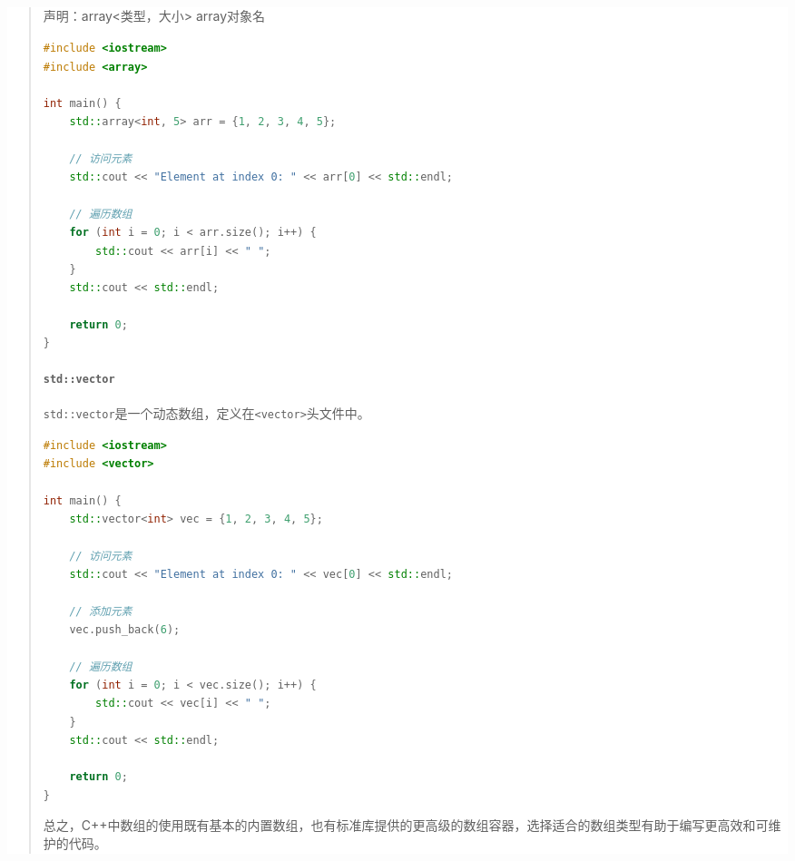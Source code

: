 > 声明：array<类型，大小> array对象名
>
> ```cpp
> #include <iostream>
> #include <array>
> 
> int main() {
>     std::array<int, 5> arr = {1, 2, 3, 4, 5};
> 
>     // 访问元素
>     std::cout << "Element at index 0: " << arr[0] << std::endl;
> 
>     // 遍历数组
>     for (int i = 0; i < arr.size(); i++) {
>         std::cout << arr[i] << " ";
>     }
>     std::cout << std::endl;
> 
>     return 0;
> }
> ```
>
> #### `std::vector`
>
> `std::vector`是一个动态数组，定义在`<vector>`头文件中。
>
> ```cpp
> #include <iostream>
> #include <vector>
> 
> int main() {
>     std::vector<int> vec = {1, 2, 3, 4, 5};
> 
>     // 访问元素
>     std::cout << "Element at index 0: " << vec[0] << std::endl;
> 
>     // 添加元素
>     vec.push_back(6);
> 
>     // 遍历数组
>     for (int i = 0; i < vec.size(); i++) {
>         std::cout << vec[i] << " ";
>     }
>     std::cout << std::endl;
> 
>     return 0;
> }
> ```
>
> 总之，C++中数组的使用既有基本的内置数组，也有标准库提供的更高级的数组容器，选择适合的数组类型有助于编写更高效和可维护的代码。
